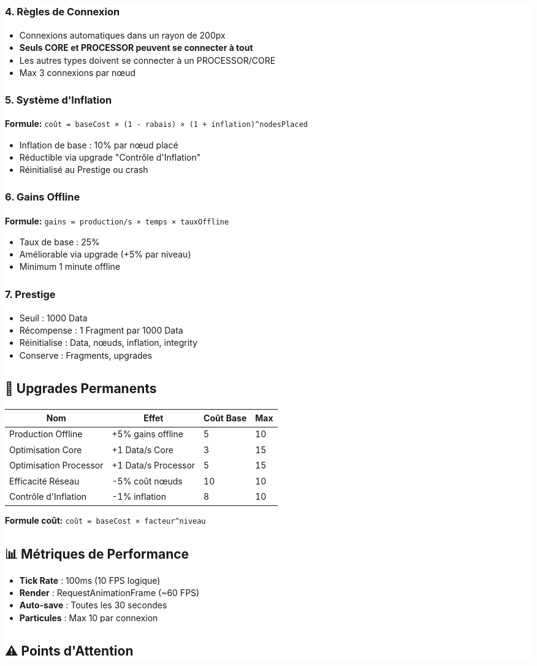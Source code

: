 ### 4. Règles de Connexion
- Connexions automatiques dans un rayon de 200px
- **Seuls CORE et PROCESSOR peuvent se connecter à tout**
- Les autres types doivent se connecter à un PROCESSOR/CORE
- Max 3 connexions par nœud

### 5. Système d'Inflation
**Formule:** `coût = baseCost × (1 - rabais) × (1 + inflation)^nodesPlaced`

- Inflation de base : 10% par nœud placé
- Réductible via upgrade "Contrôle d'Inflation"
- Réinitialisé au Prestige ou crash

### 6. Gains Offline
**Formule:** `gains = production/s × temps × tauxOffline`

- Taux de base : 25%
- Améliorable via upgrade (+5% par niveau)
- Minimum 1 minute offline

### 7. Prestige
- Seuil : 1000 Data
- Récompense : 1 Fragment par 1000 Data
- Réinitialise : Data, nœuds, inflation, integrity
- Conserve : Fragments, upgrades

## 🔧 Upgrades Permanents

| Nom | Effet | Coût Base | Max |
|-----|-------|-----------|-----|
| Production Offline | +5% gains offline | 5 | 10 |
| Optimisation Core | +1 Data/s Core | 3 | 15 |
| Optimisation Processor | +1 Data/s Processor | 5 | 15 |
| Efficacité Réseau | -5% coût nœuds | 10 | 10 |
| Contrôle d'Inflation | -1% inflation | 8 | 10 |

**Formule coût:** `coût = baseCost × facteur^niveau`

## 📊 Métriques de Performance

- **Tick Rate** : 100ms (10 FPS logique)
- **Render** : RequestAnimationFrame (~60 FPS)
- **Auto-save** : Toutes les 30 secondes
- **Particules** : Max 10 par connexion

## ⚠️ Points d'Attention
